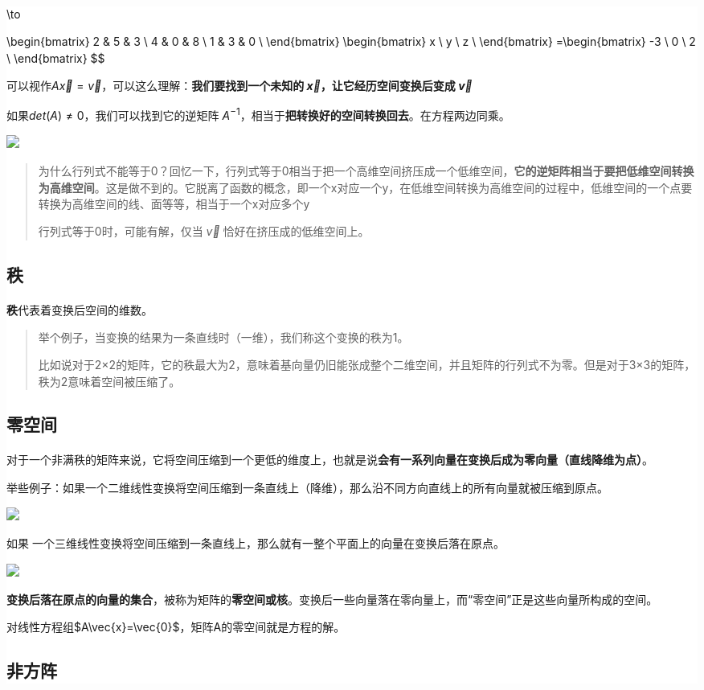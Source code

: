 \to

\begin{bmatrix}
2 & 5 & 3 \\
4 & 0 & 8 \\
1 & 3 & 0 \\
\end{bmatrix}
\begin{bmatrix}
x  \\
y  \\
z  \\
\end{bmatrix}
=\begin{bmatrix}
-3  \\
0  \\
2  \\
\end{bmatrix}
$$

可以视作$A\vec{x}=\vec{v}$，可以这么理解：**我们要找到一个未知的 $\vec{x}$，让它经历空间变换后变成 $\vec{v}$**

如果$det(A)\neq 0$，我们可以找到它的逆矩阵 $A^{-1}$，相当于**把转换好的空间转换回去**。在方程两边同乘。

![](linearf.gif)

> 为什么行列式不能等于0？回忆一下，行列式等于0相当于把一个高维空间挤压成一个低维空间，**它的逆矩阵相当于要把低维空间转换为高维空间**。这是做不到的。它脱离了函数的概念，即一个x对应一个y，在低维空间转换为高维空间的过程中，低维空间的一个点要转换为高维空间的线、面等等，相当于一个x对应多个y
>
> 行列式等于0时，可能有解，仅当 $\vec{v}$ 恰好在挤压成的低维空间上。

## 秩

**秩**代表着变换后空间的维数。

> 举个例子，当变换的结果为一条直线时（一维），我们称这个变换的秩为1。
>
> 比如说对于2×2的矩阵，它的秩最大为2，意味着基向量仍旧能张成整个二维空间，并且矩阵的行列式不为零。但是对于3×3的矩阵，秩为2意味着空间被压缩了。

## 零空间

对于一个非满秩的矩阵来说，它将空间压缩到一个更低的维度上，也就是说**会有一系列向量在变换后成为零向量（直线降维为点）**。

举些例子：如果一个二维线性变换将空间压缩到一条直线上（降维），那么沿不同方向直线上的所有向量就被压缩到原点。

![](2dc.gif)

如果 一个三维线性变换将空间压缩到一条直线上，那么就有一整个平面上的向量在变换后落在原点。

![](3dc.gif)

**变换后落在原点的向量的集合**，被称为矩阵的**零空间或核**。变换后一些向量落在零向量上，而“零空间”正是这些向量所构成的空间。

对线性方程组$A\vec{x}=\vec{0}$，矩阵A的零空间就是方程的解。

## 非方阵
